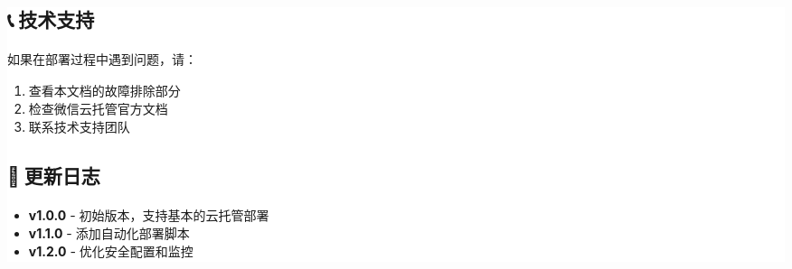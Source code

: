 ## 📞 技术支持

如果在部署过程中遇到问题，请：

1. 查看本文档的故障排除部分
2. 检查微信云托管官方文档
3. 联系技术支持团队

## 📝 更新日志

- **v1.0.0** - 初始版本，支持基本的云托管部署
- **v1.1.0** - 添加自动化部署脚本
- **v1.2.0** - 优化安全配置和监控 